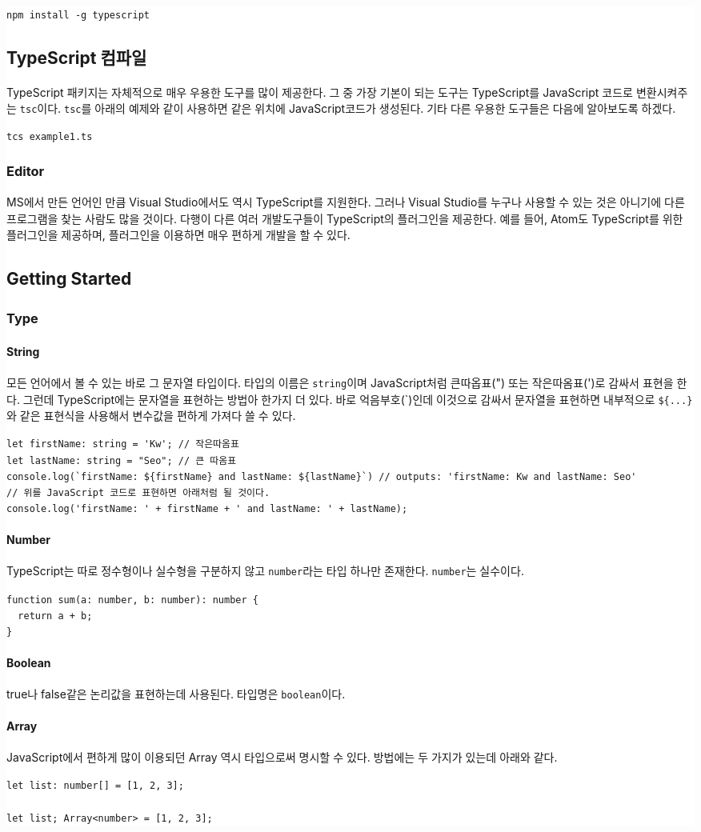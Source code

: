 ```
npm install -g typescript
```

## TypeScript 컴파일
TypeScript 패키지는 자체적으로 매우 우용한 도구를 많이 제공한다. 그 중 가장 기본이 되는 도구는 TypeScript를 JavaScript 코드로 변환시켜주는 `tsc`이다. `tsc`를 아래의 예제와 같이 사용하면 같은 위치에 JavaScript코드가 생성된다. 기타 다른 우용한 도구들은 다음에 알아보도록 하겠다.

```
tcs example1.ts
```

### Editor
MS에서 만든 언어인 만큼 Visual Studio에서도 역시 TypeScript를 지원한다. 그러나 Visual Studio를 누구나 사용할 수 있는 것은 아니기에 다른 프로그램을 찾는 사람도 많을 것이다. 다행이 다른 여러 개발도구들이 TypeScript의 플러그인을 제공한다. 예를 들어, Atom도 TypeScript를 위한 플러그인을 제공하며, 플러그인을 이용하면 매우 편하게 개발을 할 수 있다.

## Getting Started

### Type

#### String

모든 언어에서 볼 수 있는 바로 그 문자열 타입이다. 타입의 이름은 `string`이며 JavaScript처럼 큰따옵표(") 또는 작은따옴표(')로 감싸서 표현을 한다. 그런데 TypeScript에는 문자열을 표현하는 방법아 한가지 더 있다. 바로 억음부호(\`)인데 이것으로 감싸서 문자열을 표현하면 내부적으로 `${...}`와 같은 표현식을 사용해서 변수값을 편하게 가져다 쓸 수 있다.

```
let firstName: string = 'Kw'; // 작은따옴표
let lastName: string = "Seo"; // 큰 따옴표
console.log(`firstName: ${firstName} and lastName: ${lastName}`) // outputs: 'firstName: Kw and lastName: Seo'
// 위를 JavaScript 코드로 표현하면 아래처럼 될 것이다.
console.log('firstName: ' + firstName + ' and lastName: ' + lastName);
```

#### Number

TypeScript는 따로 정수형이나 실수형을 구분하지 않고 `number`라는 타입 하나만 존재한다. `number`는 실수이다.

```
function sum(a: number, b: number): number {
  return a + b;
}
```

#### Boolean

true나 false같은 논리값을 표현하는데 사용된다. 타입명은 `boolean`이다.

#### Array

JavaScript에서 편하게 많이 이용되던 Array 역시 타입으로써 명시할 수 있다. 방법에는 두 가지가 있는데 아래와 같다.

```
let list: number[] = [1, 2, 3];

let list; Array<number> = [1, 2, 3];
```
